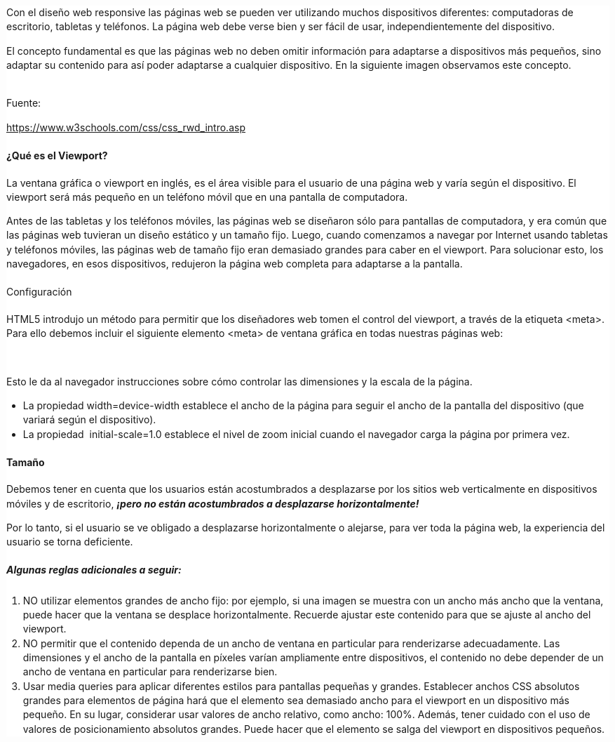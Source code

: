 <p>Con el diseño web responsive las
páginas web se pueden ver utilizando muchos dispositivos diferentes:
computadoras de escritorio, tabletas y teléfonos. La página web debe verse bien
y ser fácil de usar, independientemente del dispositivo.</p>

<p>El concepto fundamental es que
las páginas web no deben omitir información para adaptarse a dispositivos más
pequeños, sino adaptar su contenido para así poder adaptarse a cualquier
dispositivo. En la siguiente imagen observamos este concepto.</p><img src="https://acceso.ispc.edu.ar/pluginfile.php/77425/mod_book/chapter/4143/image.png" alt="" role="presentation" class="img-fluid"><br>Fuente:&nbsp;<p><u><a href="https://www.w3schools.com/css/css_rwd_intro.asp">https://www.w3schools.com/css/css_rwd_intro.asp</a></u></p><p></p><h4>¿Qué es el Viewport?</h4><p>La ventana gráfica o viewport en
inglés, es el área visible para el usuario de una página web y varía según el
dispositivo. El viewport será más pequeño en un teléfono móvil que en una
pantalla de computadora.</p>

<p>Antes de las tabletas y los
teléfonos móviles, las páginas web se diseñaron sólo para pantallas de
computadora, y era común que las páginas web tuvieran un diseño estático y un
tamaño fijo. Luego, cuando comenzamos a navegar por Internet usando tabletas y
teléfonos móviles, las páginas web de tamaño fijo eran demasiado grandes para
caber en el viewport. Para solucionar esto, los navegadores, en esos
dispositivos, redujeron la página web completa para adaptarse a la pantalla.</p><h4><span style="font-weight: normal;">Configuración</span></h4><p>HTML5 introdujo un método para
permitir que los diseñadores web tomen el control del viewport, a través de la
etiqueta &lt;meta&gt;. Para ello debemos incluir el siguiente elemento
&lt;meta&gt; de ventana gráfica en todas nuestras páginas web:</p>

<p>&nbsp;<img src="https://acceso.ispc.edu.ar/pluginfile.php/77425/mod_book/chapter/4143/image%20%281%29.png" alt="" role="presentation" class="img-fluid"></p><p>Esto le da al navegador
instrucciones sobre cómo controlar las dimensiones y la escala de la página.</p>

<p></p><ul><li><span style="font-size: 1rem;">La propiedad width=device-width
establece el ancho de la página para seguir el ancho de la pantalla del
dispositivo (que variará según el dispositivo).</span></li><li>La propiedad&nbsp; initial-scale=1.0 establece el nivel de zoom
inicial cuando el navegador carga la página por primera vez.</li></ul><p></p>



<p></p><h4>Tamaño&nbsp;</h4><p>Debemos tener en cuenta que los
usuarios están acostumbrados a desplazarse por los sitios web verticalmente en
dispositivos móviles y de escritorio, <b><i>¡pero no están acostumbrados a desplazarse
horizontalmente!</i></b></p>

<p>Por lo tanto, si el usuario se ve
obligado a desplazarse horizontalmente o alejarse, para ver toda la página web,
la experiencia del usuario se torna deficiente.</p><h5>Algunas reglas adicionales a seguir:</h5>

<p><ol><li>NO utilizar elementos grandes
de ancho fijo: por ejemplo, si una imagen se muestra con un ancho más ancho que
la ventana, puede hacer que la ventana se desplace horizontalmente. Recuerde
ajustar este contenido para que se ajuste al ancho del viewport.</li><li>NO permitir que el contenido
dependa de un ancho de ventana en particular para renderizarse adecuadamente.
Las dimensiones y el ancho de la pantalla en píxeles varían ampliamente entre
dispositivos, el contenido no debe depender de un ancho de ventana en
particular para renderizarse bien.</li><li>Usar media queries para
aplicar diferentes estilos para pantallas pequeñas y grandes. Establecer anchos
CSS absolutos grandes para elementos de página hará que el elemento sea
demasiado ancho para el viewport en un dispositivo más pequeño. En su lugar,
considerar usar valores de ancho relativo, como ancho: 100%. Además, tener
cuidado con el uso de valores de posicionamiento absolutos grandes. Puede hacer
que el elemento se salga del viewport en dispositivos pequeños.</li></ol></p>

